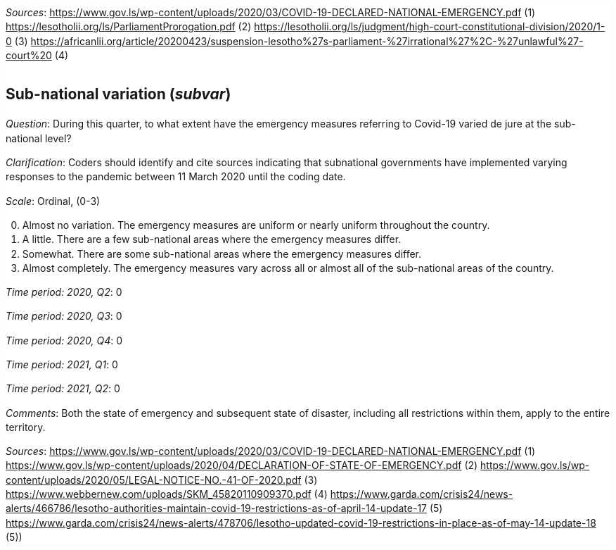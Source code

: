 *Sources*:
 https://www.gov.ls/wp-content/uploads/2020/03/COVID-19-DECLARED-NATIONAL-EMERGENCY.pdf
(1)
https://lesotholii.org/ls/ParliamentProrogation.pdf
(2)
https://lesotholii.org/ls/judgment/high-court-constitutional-division/2020/1-0
(3)
https://africanlii.org/article/20200423/suspension-lesotho%27s-parliament-%27irrational%27%2C-%27unlawful%27-court%20
(4)





## Sub-national variation (*subvar*) 

*Question*: During this quarter, to what extent have the emergency measures referring to Covid-19 varied de jure at the sub-national level?

 

*Clarification*: Coders should identify and cite sources indicating that subnational governments have implemented varying responses to the pandemic between 11 March 2020 until the coding date.

 

*Scale*: Ordinal, (0-3) 

 0. Almost no variation. The emergency measures are uniform or nearly uniform throughout the country. 
 1. A little. There are a few sub-national areas where the emergency measures differ. 
 2. Somewhat. There are some sub-national areas where the emergency measures differ. 
 3. Almost completely. The emergency measures vary across all or almost all of the sub-national areas of the country.

 
*Time period: 2020, Q2*: 0

 
*Time period: 2020, Q3*: 0

 
*Time period: 2020, Q4*: 0

 
*Time period: 2021, Q1*: 0

 
*Time period: 2021, Q2*: 0

 

*Comments*:
 Both the state of emergency and subsequent state of disaster, including all restrictions within them, apply to the entire territory. 

*Sources*:
 https://www.gov.ls/wp-content/uploads/2020/03/COVID-19-DECLARED-NATIONAL-EMERGENCY.pdf
(1)
https://www.gov.ls/wp-content/uploads/2020/04/DECLARATION-OF-STATE-OF-EMERGENCY.pdf
(2)
https://www.gov.ls/wp-content/uploads/2020/05/LEGAL-NOTICE-NO.-41-OF-2020.pdf
(3)
https://www.webbernew.com/uploads/SKM_45820110909370.pdf
(4)
https://www.garda.com/crisis24/news-alerts/466786/lesotho-authorities-maintain-covid-19-restrictions-as-of-april-14-update-17
(5)
https://www.garda.com/crisis24/news-alerts/478706/lesotho-updated-covid-19-restrictions-in-place-as-of-may-14-update-18
(5))

